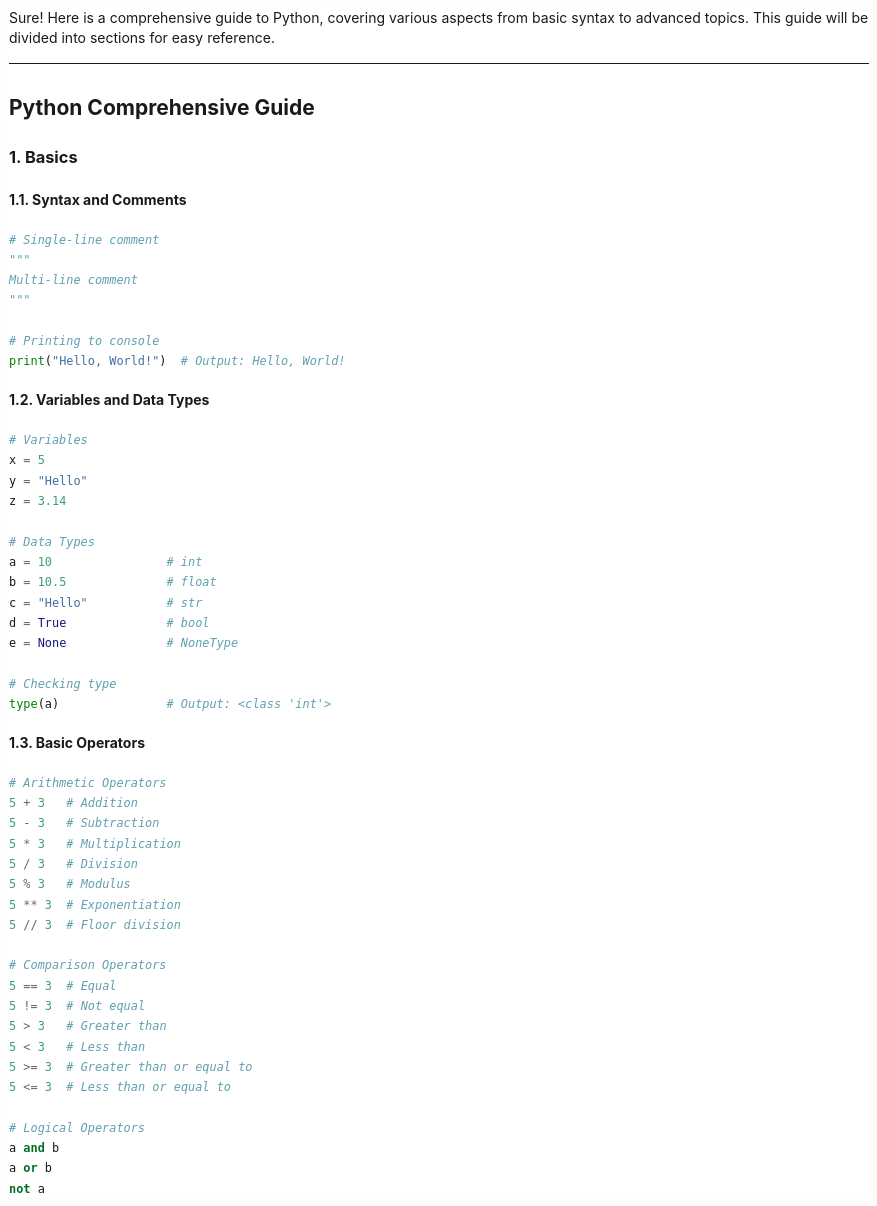 Sure! Here is a comprehensive guide to Python, covering various aspects from basic syntax to advanced topics. This guide will be divided into sections for easy reference.

---

## Python Comprehensive Guide

### 1. Basics

#### 1.1. Syntax and Comments
```python
# Single-line comment
"""
Multi-line comment
"""

# Printing to console
print("Hello, World!")  # Output: Hello, World!
```

#### 1.2. Variables and Data Types
```python
# Variables
x = 5
y = "Hello"
z = 3.14

# Data Types
a = 10                # int
b = 10.5              # float
c = "Hello"           # str
d = True              # bool
e = None              # NoneType

# Checking type
type(a)               # Output: <class 'int'>
```

#### 1.3. Basic Operators
```python
# Arithmetic Operators
5 + 3   # Addition
5 - 3   # Subtraction
5 * 3   # Multiplication
5 / 3   # Division
5 % 3   # Modulus
5 ** 3  # Exponentiation
5 // 3  # Floor division

# Comparison Operators
5 == 3  # Equal
5 != 3  # Not equal
5 > 3   # Greater than
5 < 3   # Less than
5 >= 3  # Greater than or equal to
5 <= 3  # Less than or equal to

# Logical Operators
a and b
a or b
not a
```
